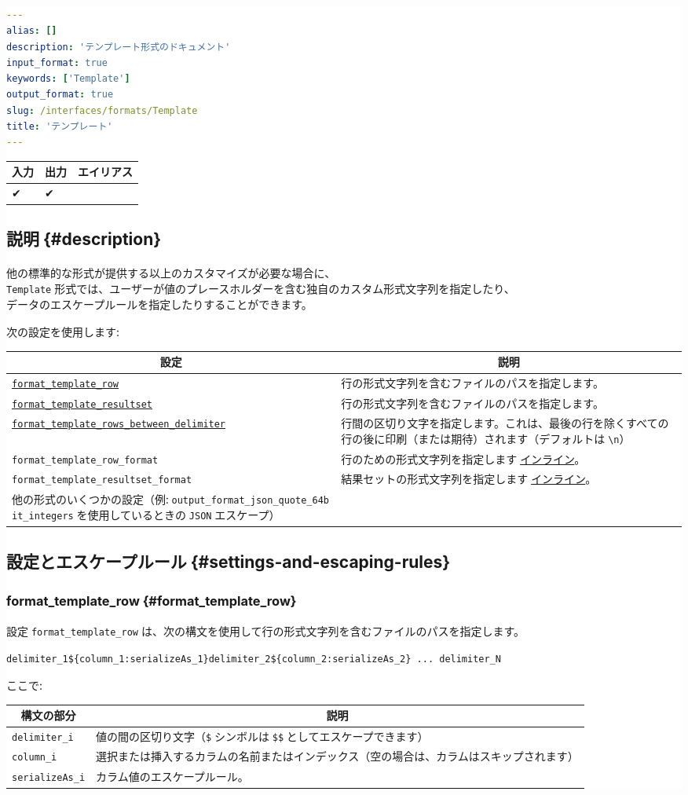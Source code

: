 ```yaml
---
alias: []
description: 'テンプレート形式のドキュメント'
input_format: true
keywords: ['Template']
output_format: true
slug: /interfaces/formats/Template
title: 'テンプレート'
---
```


| 入力 | 出力 | エイリアス |
|-------|--------|-------|
| ✔     | ✔      |       |

## 説明 {#description}

他の標準的な形式が提供する以上のカスタマイズが必要な場合に、  
`Template` 形式では、ユーザーが値のプレースホルダーを含む独自のカスタム形式文字列を指定したり、  
データのエスケープルールを指定したりすることができます。

次の設定を使用します:

| 設定                                                                                                   | 説明                                                                                                                  |
|---------------------------------------------------------------------------------------------------------|----------------------------------------------------------------------------------------------------------------------|
| [`format_template_row`](#format_template_row)                                                           | 行の形式文字列を含むファイルのパスを指定します。                                                                     |
| [`format_template_resultset`](#format_template_resultset)                                               | 行の形式文字列を含むファイルのパスを指定します。                                                                    |
| [`format_template_rows_between_delimiter`](#format_template_rows_between_delimiter)                     | 行間の区切り文字を指定します。これは、最後の行を除くすべての行の後に印刷（または期待）されます（デフォルトは `\n`）   |
| `format_template_row_format`                                                                            | 行のための形式文字列を指定します [インライン](#inline_specification)。                                                |                                                                           
| `format_template_resultset_format`                                                                      | 結果セットの形式文字列を指定します [インライン](#inline_specification)。                                              |
| 他の形式のいくつかの設定（例: `output_format_json_quote_64bit_integers` を使用しているときの `JSON` エスケープ）|                                                                                                                      |

## 設定とエスケープルール {#settings-and-escaping-rules}

### format_template_row {#format_template_row}

設定 `format_template_row` は、次の構文を使用して行の形式文字列を含むファイルのパスを指定します。

```text
delimiter_1${column_1:serializeAs_1}delimiter_2${column_2:serializeAs_2} ... delimiter_N
```

ここで:

| 構文の部分 | 説明                                                                                                         |
|------------|-------------------------------------------------------------------------------------------------------------|
| `delimiter_i`  | 値の間の区切り文字（`$` シンボルは `$$` としてエスケープできます）                                    |
| `column_i`     | 選択または挿入するカラムの名前またはインデックス（空の場合は、カラムはスキップされます）                        |
| `serializeAs_i` | カラム値のエスケープルール。                                                                                |
